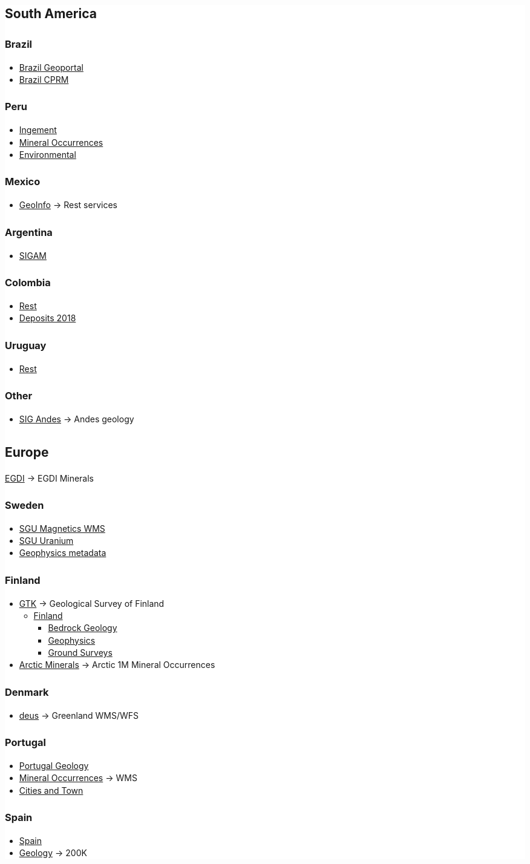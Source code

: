 ## South America
### Brazil
* [Brazil Geoportal](https://geoportal.cprm.gov.br/server/rest/services)
* [Brazil CPRM](https://geoportal.cprm.gov.br/image/rest/services)
### Peru
* [Ingement](https://geocatmin.ingemmet.gob.pe/arcgis/rest/services)
 * [Mineral Occurrences](https://geocatmin.ingemmet.gob.pe/arcgis/rest/services/SERV_OCURRENCIA_MINERAL/MapServer)
* [Environmental](https://geo.serfor.gob.pe/geoservicios/rest/services)
### Mexico
* [GeoInfo](https://mapasims.sgm.gob.mx/arcgis/rest/services) -> Rest services
### Argentina
* [SIGAM](https://sigam.segemar.gov.ar/https://sigam.segemar.gov.ar/geoserver217/wfs)
### Colombia
* [Rest](https://srvags.sgc.gov.co/arcgis/rest/services)
 * [Deposits 2018](https://srvags.sgc.gov.co/arcgis/rest/services/Mapa_metalogenico_2018/Mapa_Metalogenico_2018/MapServer)
### Uruguay
* [Rest](http://mapas.dinamige.gub.uy/arcgis/rest/services)
### Other
* [SIG Andes](http://mapsref.brgm.fr/wxs/1GG/SIGAndes_BRGM) -> Andes geology
## Europe
[EGDI](https://data.geus.dk/egdi/wfs/?whoami=modern_major_mineral@gmail.com&typenames=egdi_mineraloccurr_base_metals) -> EGDI Minerals
### Sweden
* [SGU Magnetics WMS](https://resource.sgu.se/service/wms/130/flyggeofysik-magnet)
* [SGU Uranium](https://resource.sgu.se/service/wms/130/flyggeofysik-gammastralning-uran)
 * [Geophysics metadata](https://resource.sgu.se/dokument/produkter/geofysiska-flygmatningar-metadata-wms-beskrivning.pdf)
### Finland
* [GTK](https://www.gtk.fi/en/services/data-sets-and-online-services-geo-fi/map-services/) -> Geological Survey of Finland
  * [Finland](https://gtkdata.gtk.fi/arcgis/rest/services)
    * [Bedrock Geology](http://gtkdata.gtk.fi/arcgis/services/Rajapinnat/GTK_Kalliopera_WFS/MapServer/WFSServer_)
	* [Geophysics](http://gtkdata.gtk.fi/ArcGIS/services/Rajapinnat/GTK_Geofysiikka_WMS/MapServer/WMSServer)
	* [Ground Surveys](http://gtkdata.gtk.fi/arcgis/services/Rajapinnat/GTK_Pohjatutkimukset_WMS/MapServer/WMSServer)
* [Arctic Minerals](http://13.95.69.121:80/geoserver/erl/ows) -> Arctic 1M Mineral Occurrences
### Denmark
* [deus](http://data.geus.dk/geusmap/ows/25832.jsp?whoami=[email]) -> Greenland WMS/WFS
### Portugal
* [Portugal Geology](https://inspire.lneg.pt/arcgis/rest/services/CartografiaGeologica/CGP1M/MapServer)
 * [Mineral Occurrences](https://sig.lneg.pt/server/services/OcorrenciasMinerais/MapServer/WMSServer?request=GetCapabilities&service=WMS) -> WMS
 * [Cities and Town](https://inspire.lneg.pt/arcgis/rest/services/CartografiaGeologica/CGP1M/MapServer)
### Spain
* [Spain](https://mapas.igme.es/gis/rest/services)
 * [Geology](https://mapas.igme.es/gis/rest/services/Cartografia_Geologica/IGME_Geologico_200/MapServer) -> 200K